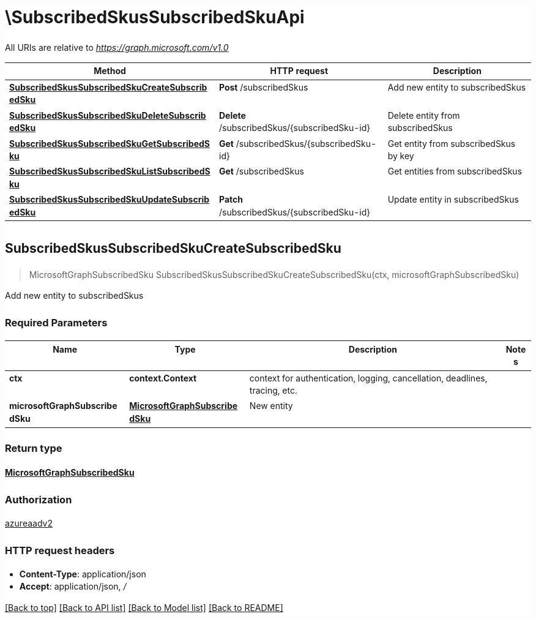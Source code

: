 # \SubscribedSkusSubscribedSkuApi

All URIs are relative to *https://graph.microsoft.com/v1.0*

Method | HTTP request | Description
------------- | ------------- | -------------
[**SubscribedSkusSubscribedSkuCreateSubscribedSku**](SubscribedSkusSubscribedSkuApi.md#SubscribedSkusSubscribedSkuCreateSubscribedSku) | **Post** /subscribedSkus | Add new entity to subscribedSkus
[**SubscribedSkusSubscribedSkuDeleteSubscribedSku**](SubscribedSkusSubscribedSkuApi.md#SubscribedSkusSubscribedSkuDeleteSubscribedSku) | **Delete** /subscribedSkus/{subscribedSku-id} | Delete entity from subscribedSkus
[**SubscribedSkusSubscribedSkuGetSubscribedSku**](SubscribedSkusSubscribedSkuApi.md#SubscribedSkusSubscribedSkuGetSubscribedSku) | **Get** /subscribedSkus/{subscribedSku-id} | Get entity from subscribedSkus by key
[**SubscribedSkusSubscribedSkuListSubscribedSku**](SubscribedSkusSubscribedSkuApi.md#SubscribedSkusSubscribedSkuListSubscribedSku) | **Get** /subscribedSkus | Get entities from subscribedSkus
[**SubscribedSkusSubscribedSkuUpdateSubscribedSku**](SubscribedSkusSubscribedSkuApi.md#SubscribedSkusSubscribedSkuUpdateSubscribedSku) | **Patch** /subscribedSkus/{subscribedSku-id} | Update entity in subscribedSkus



## SubscribedSkusSubscribedSkuCreateSubscribedSku

> MicrosoftGraphSubscribedSku SubscribedSkusSubscribedSkuCreateSubscribedSku(ctx, microsoftGraphSubscribedSku)

Add new entity to subscribedSkus

### Required Parameters


Name | Type | Description  | Notes
------------- | ------------- | ------------- | -------------
**ctx** | **context.Context** | context for authentication, logging, cancellation, deadlines, tracing, etc.
**microsoftGraphSubscribedSku** | [**MicrosoftGraphSubscribedSku**](MicrosoftGraphSubscribedSku.md)| New entity | 

### Return type

[**MicrosoftGraphSubscribedSku**](microsoft.graph.subscribedSku.md)

### Authorization

[azureaadv2](../README.md#azureaadv2)

### HTTP request headers

- **Content-Type**: application/json
- **Accept**: application/json, */*

[[Back to top]](#) [[Back to API list]](../README.md#documentation-for-api-endpoints)
[[Back to Model list]](../README.md#documentation-for-models)
[[Back to README]](../README.md)
